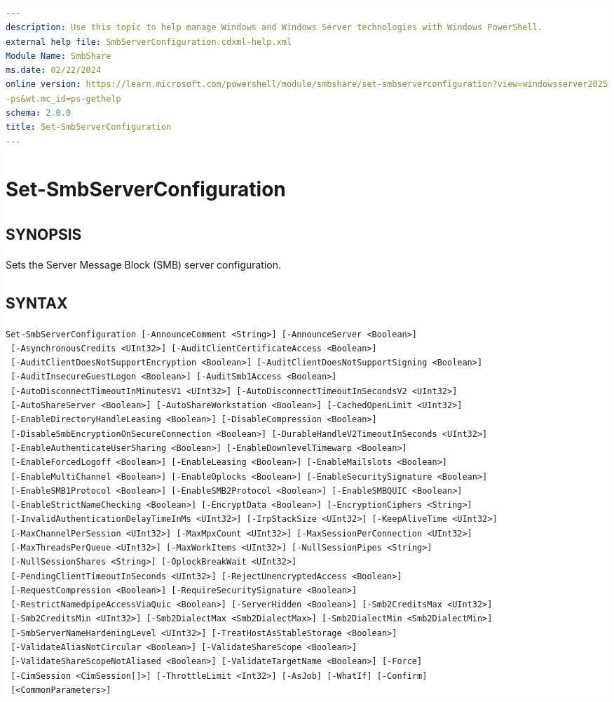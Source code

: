 ```yaml
---
description: Use this topic to help manage Windows and Windows Server technologies with Windows PowerShell.
external help file: SmbServerConfiguration.cdxml-help.xml
Module Name: SmbShare
ms.date: 02/22/2024
online version: https://learn.microsoft.com/powershell/module/smbshare/set-smbserverconfiguration?view=windowsserver2025-ps&wt.mc_id=ps-gethelp
schema: 2.0.0
title: Set-SmbServerConfiguration
---
```


# Set-SmbServerConfiguration

## SYNOPSIS
Sets the Server Message Block (SMB) server configuration.

## SYNTAX

```
Set-SmbServerConfiguration [-AnnounceComment <String>] [-AnnounceServer <Boolean>]
 [-AsynchronousCredits <UInt32>] [-AuditClientCertificateAccess <Boolean>]
 [-AuditClientDoesNotSupportEncryption <Boolean>] [-AuditClientDoesNotSupportSigning <Boolean>]
 [-AuditInsecureGuestLogon <Boolean>] [-AuditSmb1Access <Boolean>]
 [-AutoDisconnectTimeoutInMinutesV1 <UInt32>] [-AutoDisconnectTimeoutInSecondsV2 <UInt32>]
 [-AutoShareServer <Boolean>] [-AutoShareWorkstation <Boolean>] [-CachedOpenLimit <UInt32>]
 [-EnableDirectoryHandleLeasing <Boolean>] [-DisableCompression <Boolean>]
 [-DisableSmbEncryptionOnSecureConnection <Boolean>] [-DurableHandleV2TimeoutInSeconds <UInt32>]
 [-EnableAuthenticateUserSharing <Boolean>] [-EnableDownlevelTimewarp <Boolean>]
 [-EnableForcedLogoff <Boolean>] [-EnableLeasing <Boolean>] [-EnableMailslots <Boolean>]
 [-EnableMultiChannel <Boolean>] [-EnableOplocks <Boolean>] [-EnableSecuritySignature <Boolean>]
 [-EnableSMB1Protocol <Boolean>] [-EnableSMB2Protocol <Boolean>] [-EnableSMBQUIC <Boolean>]
 [-EnableStrictNameChecking <Boolean>] [-EncryptData <Boolean>] [-EncryptionCiphers <String>]
 [-InvalidAuthenticationDelayTimeInMs <UInt32>] [-IrpStackSize <UInt32>] [-KeepAliveTime <UInt32>]
 [-MaxChannelPerSession <UInt32>] [-MaxMpxCount <UInt32>] [-MaxSessionPerConnection <UInt32>]
 [-MaxThreadsPerQueue <UInt32>] [-MaxWorkItems <UInt32>] [-NullSessionPipes <String>]
 [-NullSessionShares <String>] [-OplockBreakWait <UInt32>]
 [-PendingClientTimeoutInSeconds <UInt32>] [-RejectUnencryptedAccess <Boolean>]
 [-RequestCompression <Boolean>] [-RequireSecuritySignature <Boolean>]
 [-RestrictNamedpipeAccessViaQuic <Boolean>] [-ServerHidden <Boolean>] [-Smb2CreditsMax <UInt32>]
 [-Smb2CreditsMin <UInt32>] [-Smb2DialectMax <Smb2DialectMax>] [-Smb2DialectMin <Smb2DialectMin>]
 [-SmbServerNameHardeningLevel <UInt32>] [-TreatHostAsStableStorage <Boolean>]
 [-ValidateAliasNotCircular <Boolean>] [-ValidateShareScope <Boolean>]
 [-ValidateShareScopeNotAliased <Boolean>] [-ValidateTargetName <Boolean>] [-Force]
 [-CimSession <CimSession[]>] [-ThrottleLimit <Int32>] [-AsJob] [-WhatIf] [-Confirm]
 [<CommonParameters>]
```
